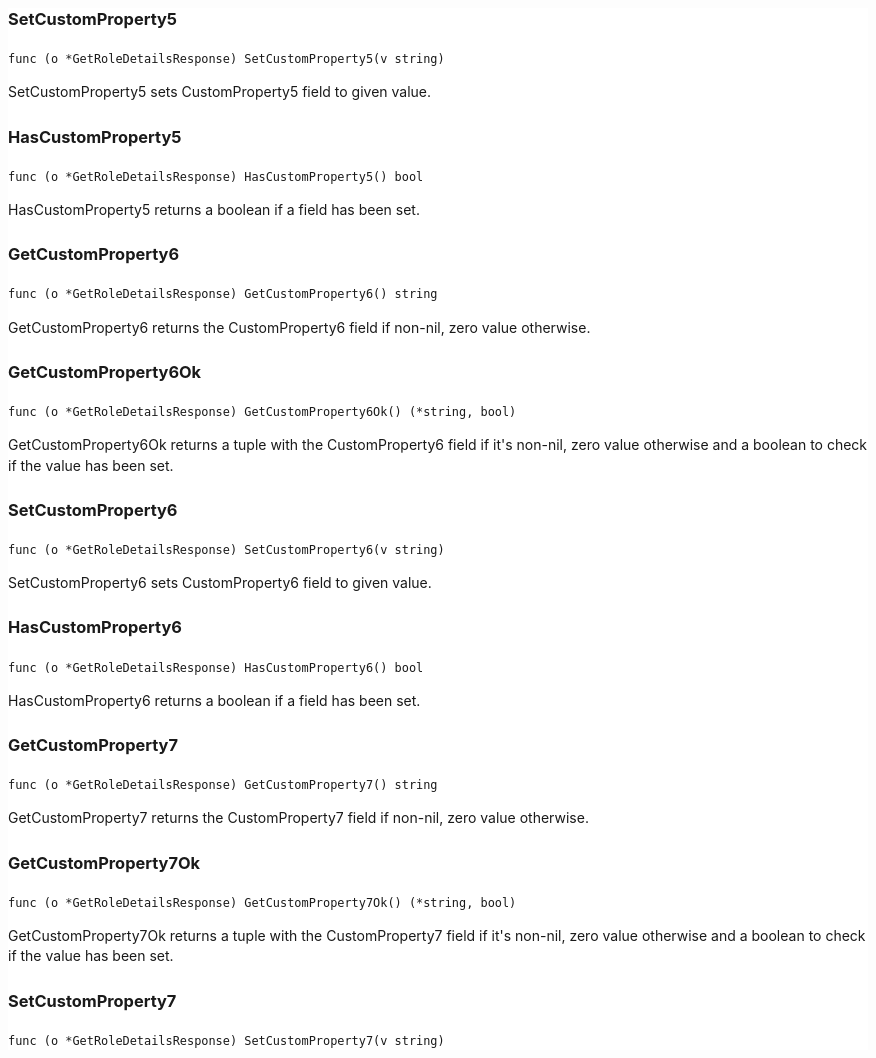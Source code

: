 ### SetCustomProperty5

`func (o *GetRoleDetailsResponse) SetCustomProperty5(v string)`

SetCustomProperty5 sets CustomProperty5 field to given value.

### HasCustomProperty5

`func (o *GetRoleDetailsResponse) HasCustomProperty5() bool`

HasCustomProperty5 returns a boolean if a field has been set.

### GetCustomProperty6

`func (o *GetRoleDetailsResponse) GetCustomProperty6() string`

GetCustomProperty6 returns the CustomProperty6 field if non-nil, zero value otherwise.

### GetCustomProperty6Ok

`func (o *GetRoleDetailsResponse) GetCustomProperty6Ok() (*string, bool)`

GetCustomProperty6Ok returns a tuple with the CustomProperty6 field if it's non-nil, zero value otherwise
and a boolean to check if the value has been set.

### SetCustomProperty6

`func (o *GetRoleDetailsResponse) SetCustomProperty6(v string)`

SetCustomProperty6 sets CustomProperty6 field to given value.

### HasCustomProperty6

`func (o *GetRoleDetailsResponse) HasCustomProperty6() bool`

HasCustomProperty6 returns a boolean if a field has been set.

### GetCustomProperty7

`func (o *GetRoleDetailsResponse) GetCustomProperty7() string`

GetCustomProperty7 returns the CustomProperty7 field if non-nil, zero value otherwise.

### GetCustomProperty7Ok

`func (o *GetRoleDetailsResponse) GetCustomProperty7Ok() (*string, bool)`

GetCustomProperty7Ok returns a tuple with the CustomProperty7 field if it's non-nil, zero value otherwise
and a boolean to check if the value has been set.

### SetCustomProperty7

`func (o *GetRoleDetailsResponse) SetCustomProperty7(v string)`
